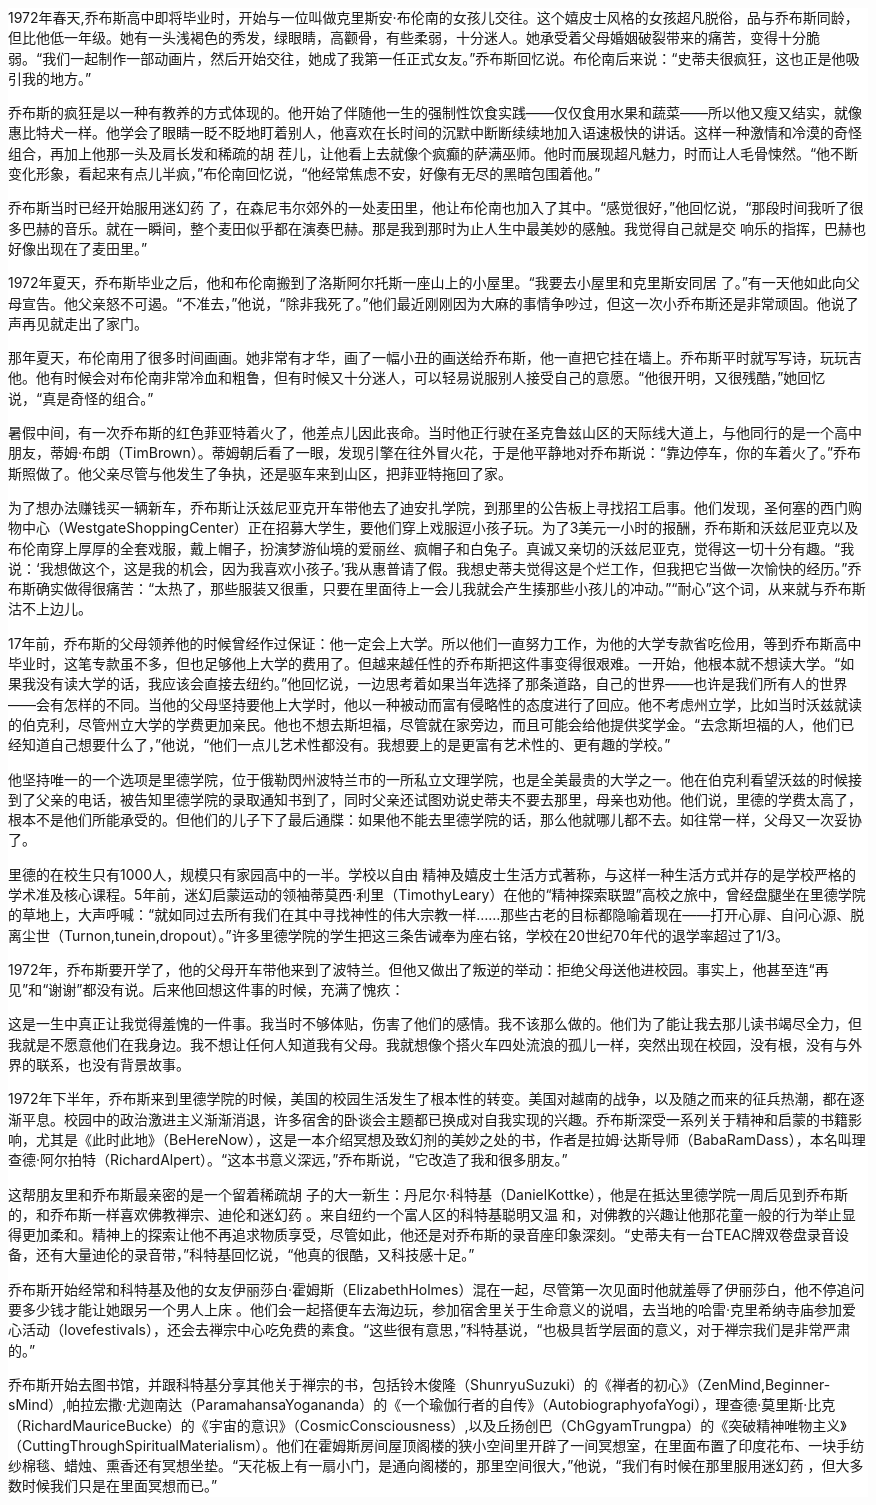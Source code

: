 1972年春天,乔布斯高中即将毕业时，开始与一位叫做克里斯安·布伦南的女孩儿交往。这个嬉皮士风格的女孩超凡脱俗，品与乔布斯同龄，但比他低一年级。她有一头浅褐色的秀发，绿眼睛，高颧骨，有些柔弱，十分迷人。她承受着父母婚姻破裂带来的痛苦，变得十分脆弱。“我们一起制作一部动画片，然后开始交往，她成了我第一任正式女友。”乔布斯回忆说。布伦南后来说：“史蒂夫很疯狂，这也正是他吸引我的地方。”

乔布斯的疯狂是以一种有教养的方式体现的。他开始了伴随他一生的强制性饮食实践——仅仅食用水果和蔬菜——所以他又瘦又结实，就像惠比特犬一样。他学会了眼睛一眨不眨地盯着别人，他喜欢在长时间的沉默中断断续续地加入语速极快的讲话。这样一种激情和冷漠的奇怪组合，再加上他那一头及肩长发和稀疏的胡 茬儿，让他看上去就像个疯癫的萨满巫师。他时而展现超凡魅力，时而让人毛骨悚然。“他不断变化形象，看起来有点儿半疯，”布伦南回忆说，“他经常焦虑不安，好像有无尽的黑暗包围着他。”

乔布斯当时已经开始服用迷幻药 了，在森尼韦尔郊外的一处麦田里，他让布伦南也加入了其中。“感觉很好，”他回忆说，“那段时间我听了很多巴赫的音乐。就在一瞬间，整个麦田似乎都在演奏巴赫。那是我到那时为止人生中最美妙的感触。我觉得自己就是交 响乐的指挥，巴赫也好像出现在了麦田里。”

1972年夏天，乔布斯毕业之后，他和布伦南搬到了洛斯阿尔托斯一座山上的小屋里。“我要去小屋里和克里斯安同居 了。”有一天他如此向父母宣告。他父亲怒不可遏。“不准去，”他说，“除非我死了。”他们最近刚刚因为大麻的事情争吵过，但这一次小乔布斯还是非常顽固。他说了声再见就走出了家门。

那年夏天，布伦南用了很多时间画画。她非常有才华，画了一幅小丑的画送给乔布斯，他一直把它挂在墙上。乔布斯平时就写写诗，玩玩吉他。他有时候会对布伦南非常冷血和粗鲁，但有时候又十分迷人，可以轻易说服别人接受自己的意愿。“他很开明，又很残酷，”她回忆说，“真是奇怪的组合。”

暑假中间，有一次乔布斯的红色菲亚特着火了，他差点儿因此丧命。当时他正行驶在圣克鲁兹山区的天际线大道上，与他同行的是一个高中朋友，蒂姆·布朗（TimBrown）。蒂姆朝后看了一眼，发现引擎在往外冒火花，于是他平静地对乔布斯说：“靠边停车，你的车着火了。”乔布斯照做了。他父亲尽管与他发生了争执，还是驱车来到山区，把菲亚特拖回了家。

为了想办法赚钱买一辆新车，乔布斯让沃兹尼亚克开车带他去了迪安扎学院，到那里的公告板上寻找招工启事。他们发现，圣何塞的西门购物中心（WestgateShoppingCenter）正在招募大学生，要他们穿上戏服逗小孩子玩。为了3美元一小时的报酬，乔布斯和沃兹尼亚克以及布伦南穿上厚厚的全套戏服，戴上帽子，扮演梦游仙境的爱丽丝、疯帽子和白兔子。真诚又亲切的沃兹尼亚克，觉得这一切十分有趣。“我说：‘我想做这个，这是我的机会，因为我喜欢小孩子。’我从惠普请了假。我想史蒂夫觉得这是个烂工作，但我把它当做一次愉快的经历。”乔布斯确实做得很痛苦：“太热了，那些服装又很重，只要在里面待上一会儿我就会产生揍那些小孩儿的冲动。”“耐心”这个词，从来就与乔布斯沽不上边儿。

17年前，乔布斯的父母领养他的时候曾经作过保证：他一定会上大学。所以他们一直努力工作，为他的大学专款省吃俭用，等到乔布斯高中毕业时，这笔专款虽不多，但也足够他上大学的费用了。但越来越任性的乔布斯把这件事变得很艰难。一开始，他根本就不想读大学。“如果我没有读大学的话，我应该会直接去纽约。”他回忆说，一边思考着如果当年选择了那条道路，自己的世界——也许是我们所有人的世界——会有怎样的不同。当他的父母坚持要他上大学时，他以一种被动而富有侵略性的态度进行了回应。他不考虑州立学，比如当时沃兹就读的伯克利，尽管州立大学的学费更加亲民。他也不想去斯坦福，尽管就在家旁边，而且可能会给他提供奖学金。“去念斯坦福的人，他们已经知道自己想要什么了，”他说，“他们一点儿艺术性都没有。我想要上的是更富有艺术性的、更有趣的学校。”

他坚持唯一的一个选项是里德学院，位于俄勒閃州波特兰市的一所私立文理学院，也是全美最贵的大学之一。他在伯克利看望沃兹的时候接到了父亲的电话，被告知里德学院的录取通知书到了，同时父亲还试图劝说史蒂夫不要去那里，母亲也劝他。他们说，里德的学费太高了，根本不是他们所能承受的。但他们的儿子下了最后通牒：如果他不能去里德学院的话，那么他就哪儿都不去。如往常一样，父母又一次妥协了。

里德的在校生只有1000人，规模只有家园高中的一半。学校以自由 精神及嬉皮士生活方式著称，与这样一种生活方式并存的是学校严格的学术准及核心课程。5年前，迷幻启蒙运动的领袖蒂莫西·利里（TimothyLeary）在他的“精神探索联盟”高校之旅中，曾经盘腿坐在里德学院的草地上，大声呼喊：“就如同过去所有我们在其中寻找神性的伟大宗教一样……那些古老的目标都隐喻着现在——打开心扉、自问心源、脱离尘世（Turnon,tunein,dropout）。”许多里德学院的学生把这三条吿诫奉为座右铭，学校在20世纪70年代的退学率超过了1/3。

1972年，乔布斯要开学了，他的父母开车带他来到了波特兰。但他又做出了叛逆的举动：拒绝父母送他进校园。事实上，他甚至连“再见”和“谢谢”都没有说。后来他回想这件事的时候，充满了愧疚：

这是一生中真正让我觉得羞愧的一件事。我当时不够体贴，伤害了他们的感情。我不该那么做的。他们为了能让我去那儿读书竭尽全力，但我就是不愿意他们在我身边。我不想让任何人知道我有父母。我就想像个搭火车四处流浪的孤儿一样，突然出现在校园，没有根，没有与外界的联系，也没有背景故事。

1972年下半年，乔布斯来到里德学院的时候，美国的校园生活发生了根本性的转变。美国对越南的战争，以及随之而来的征兵热潮，都在逐渐平息。校园中的政治激进主义渐渐消退，许多宿舍的卧谈会主题都已换成对自我实现的兴趣。乔布斯深受一系列关于精神和启蒙的书籍影响，尤其是《此时此地》（BeHereNow），这是一本介绍冥想及致幻剂的美妙之处的书，作者是拉姆·达斯导师（BabaRamDass），本名叫理查德·阿尔拍特（RichardAlpert）。“这本书意义深远，”乔布斯说，“它改造了我和很多朋友。”

这帮朋友里和乔布斯最亲密的是一个留着稀疏胡 子的大一新生：丹尼尔·科特基（DanielKottke），他是在抵达里德学院一周后见到乔布斯的，和乔布斯一样喜欢佛教禅宗、迪伦和迷幻药 。来自纽约一个富人区的科特基聪明又温 和，对佛教的兴趣让他那花童一般的行为举止显得更加柔和。精神上的探索让他不再追求物质享受，尽管如此，他还是对乔布斯的录音座印象深刻。“史蒂夫有一台TEAC牌双卷盘录音设备，还有大量迪伦的录音带，”科特基回忆说，“他真的很酷，又科技感十足。”

乔布斯开始经常和科特基及他的女友伊丽莎白·霍姆斯（ElizabethHolmes）混在一起，尽管第一次见面时他就羞辱了伊丽莎白，他不停追问要多少钱才能让她跟另一个男人上床 。他们会一起搭便车去海边玩，参加宿舍里关于生命意义的说唱，去当地的哈雷·克里希纳寺庙参加爱心活动（lovefestivals），还会去禅宗中心吃免费的素食。“这些很有意思，”科特基说，“也极具哲学层面的意义，对于禅宗我们是非常严肃的。”

乔布斯开始去图书馆，并跟科特基分享其他关于禅宗的书，包括铃木俊隆（ShunryuSuzuki）的《禅者的初心》（ZenMind,Beginner-sMind）,帕拉宏撒·尤迦南达（ParamahansaYogananda）的《一个瑜伽行者的自传》（AutobiographyofaYogi），理查德·莫里斯·比克（RichardMauriceBucke）的《宇宙的意识》（CosmicConsciousness）,以及丘扬创巴（ChGgyamTrungpa）的《突破精神唯物主义》（CuttingThroughSpiritualMaterialism）。他们在霍姆斯房间屋顶阁楼的狭小空间里开辟了一间冥想室，在里面布置了印度花布、一块手纺纱棉毯、蜡烛、熏香还有冥想坐垫。“天花板上有一扇小门，是通向阁楼的，那里空间很大，”他说，“我们有时候在那里服用迷幻药 ，但大多数时候我们只是在里面冥想而已。”
